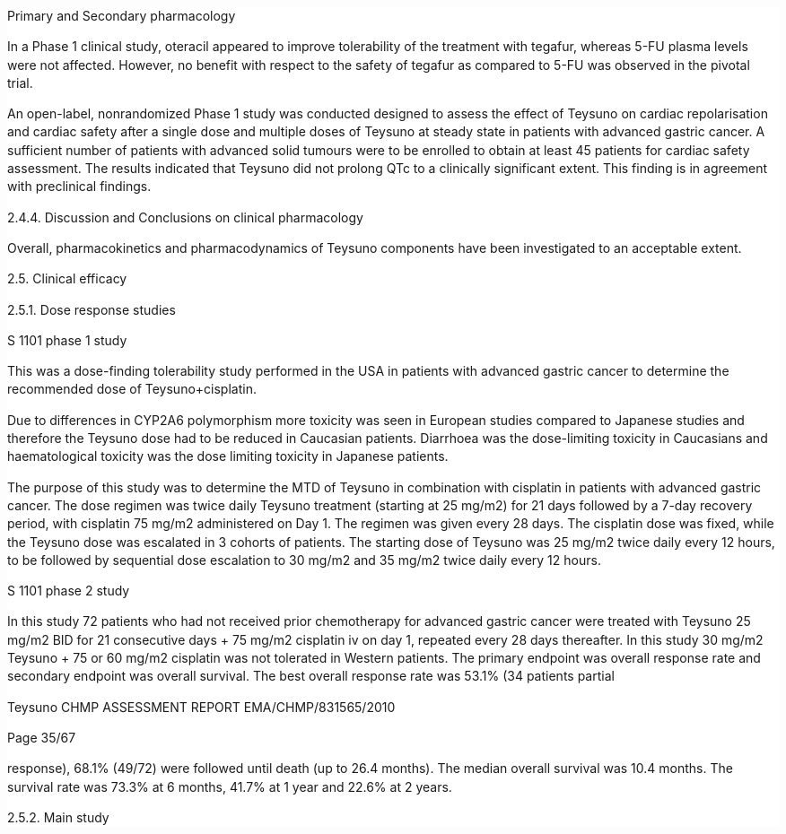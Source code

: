 Primary and Secondary pharmacology

In a Phase 1 clinical study, oteracil appeared to improve tolerability of the treatment with tegafur, whereas 5-FU plasma levels were not affected. However, no benefit with respect to the safety of tegafur as compared to 5-FU was observed in the pivotal trial.

An open-label, nonrandomized Phase 1 study was conducted designed to assess the effect of Teysuno on cardiac repolarisation and cardiac safety after a single dose and multiple doses of Teysuno at steady state in patients with advanced gastric cancer. A sufficient number of patients with advanced solid tumours were to be enrolled to obtain at least 45 patients for cardiac safety assessment. The results indicated that Teysuno did not prolong QTc to a clinically significant extent. This finding is in agreement with preclinical findings.

2.4.4. Discussion and Conclusions on clinical pharmacology

Overall, pharmacokinetics and pharmacodynamics of Teysuno components have been investigated to an acceptable extent.

2.5. Clinical efficacy

2.5.1. Dose response studies

S 1101 phase 1 study

This was a dose-finding tolerability study performed in the USA in patients with advanced gastric cancer to determine the recommended dose of Teysuno+cisplatin.

Due to differences in CYP2A6 polymorphism more toxicity was seen in European studies compared to Japanese studies and therefore the Teysuno dose had to be reduced in Caucasian patients. Diarrhoea was the dose-limiting toxicity in Caucasians and haematological toxicity was the dose limiting toxicity in Japanese patients.

The purpose of this study was to determine the MTD of Teysuno in combination with cisplatin in patients with advanced gastric cancer. The dose regimen was twice daily Teysuno treatment (starting at 25 mg/m2) for 21 days followed by a 7-day recovery period, with cisplatin 75 mg/m2 administered on Day 1. The regimen was given every 28 days. The cisplatin dose was fixed, while the Teysuno dose was escalated in 3 cohorts of patients. The starting dose of Teysuno was 25 mg/m2 twice daily every 12 hours, to be followed by sequential dose escalation to 30 mg/m2 and 35 mg/m2 twice daily every 12 hours.

S 1101 phase 2 study

In this study 72 patients who had not received prior chemotherapy for advanced gastric cancer were treated with Teysuno 25 mg/m2 BID for 21 consecutive days + 75 mg/m2 cisplatin iv on day 1, repeated every 28 days thereafter. In this study 30 mg/m2 Teysuno + 75 or 60 mg/m2 cisplatin was not tolerated in Western patients. The primary endpoint was overall response rate and secondary endpoint was overall survival. The best overall response rate was 53.1% (34 patients partial

Teysuno CHMP ASSESSMENT REPORT EMA/CHMP/831565/2010

Page 35/67

response), 68.1% (49/72) were followed until death (up to 26.4 months). The median overall survival was 10.4 months. The survival rate was 73.3% at 6 months, 41.7% at 1 year and 22.6% at 2 years.

2.5.2. Main study

